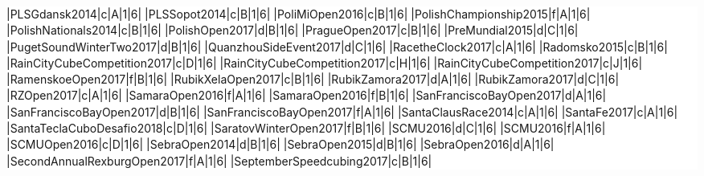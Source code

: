 |PLSGdansk2014|c|A|1|6|
|PLSSopot2014|c|B|1|6|
|PoliMiOpen2016|c|B|1|6|
|PolishChampionship2015|f|A|1|6|
|PolishNationals2014|c|B|1|6|
|PolishOpen2017|d|B|1|6|
|PragueOpen2017|c|B|1|6|
|PreMundial2015|d|C|1|6|
|PugetSoundWinterTwo2017|d|B|1|6|
|QuanzhouSideEvent2017|d|C|1|6|
|RacetheClock2017|c|A|1|6|
|Radomsko2015|c|B|1|6|
|RainCityCubeCompetition2017|c|D|1|6|
|RainCityCubeCompetition2017|c|H|1|6|
|RainCityCubeCompetition2017|c|J|1|6|
|RamenskoeOpen2017|f|B|1|6|
|RubikXelaOpen2017|c|B|1|6|
|RubikZamora2017|d|A|1|6|
|RubikZamora2017|d|C|1|6|
|RZOpen2017|c|A|1|6|
|SamaraOpen2016|f|A|1|6|
|SamaraOpen2016|f|B|1|6|
|SanFranciscoBayOpen2017|d|A|1|6|
|SanFranciscoBayOpen2017|d|B|1|6|
|SanFranciscoBayOpen2017|f|A|1|6|
|SantaClausRace2014|c|A|1|6|
|SantaFe2017|c|A|1|6|
|SantaTeclaCuboDesafio2018|c|D|1|6|
|SaratovWinterOpen2017|f|B|1|6|
|SCMU2016|d|C|1|6|
|SCMU2016|f|A|1|6|
|SCMUOpen2016|c|D|1|6|
|SebraOpen2014|d|B|1|6|
|SebraOpen2015|d|B|1|6|
|SebraOpen2016|d|A|1|6|
|SecondAnnualRexburgOpen2017|f|A|1|6|
|SeptemberSpeedcubing2017|c|B|1|6|